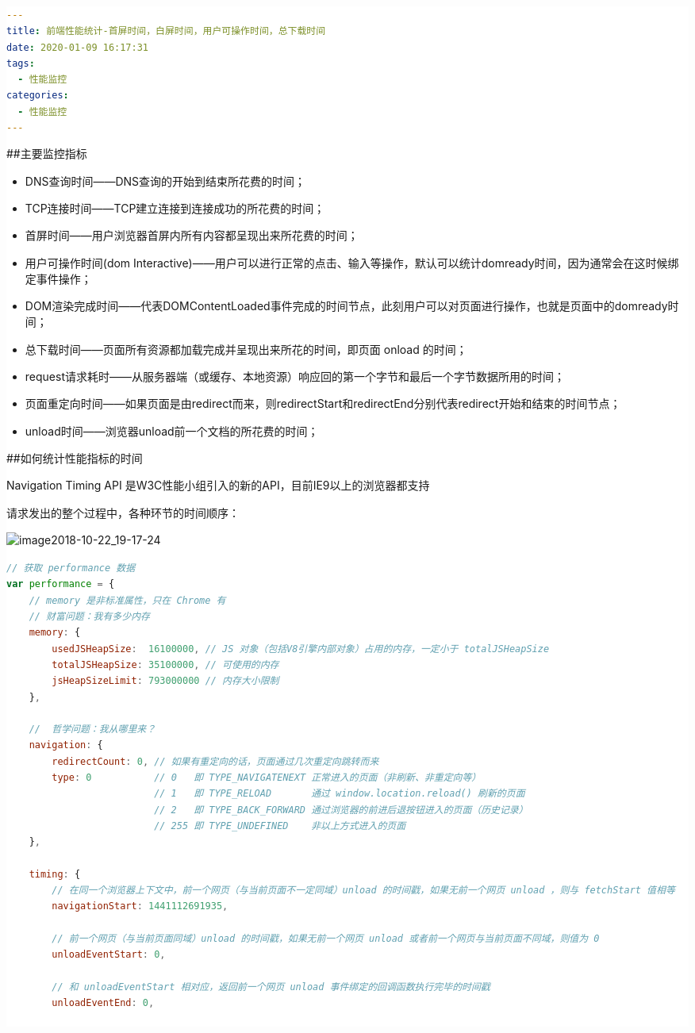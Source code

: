 ```yaml
---
title: 前端性能统计-首屏时间，白屏时间，用户可操作时间，总下载时间
date: 2020-01-09 16:17:31
tags:
  - 性能监控
categories:
  - 性能监控
---
```


##主要监控指标
- DNS查询时间——DNS查询的开始到结束所花费的时间；

- TCP连接时间——TCP建立连接到连接成功的所花费的时间；

- 首屏时间——用户浏览器首屏内所有内容都呈现出来所花费的时间；

- 用户可操作时间(dom Interactive)——用户可以进行正常的点击、输入等操作，默认可以统计domready时间，因为通常会在这时候绑定事件操作；

- DOM渲染完成时间——代表DOMContentLoaded事件完成的时间节点，此刻用户可以对页面进行操作，也就是页面中的domready时间；

- 总下载时间——页面所有资源都加载完成并呈现出来所花的时间，即页面 onload 的时间；

- request请求耗时——从服务器端（或缓存、本地资源）响应回的第一个字节和最后一个字节数据所用的时间；

- 页面重定向时间——如果页面是由redirect而来，则redirectStart和redirectEnd分别代表redirect开始和结束的时间节点；

- unload时间——浏览器unload前一个文档的所花费的时间；



##如何统计性能指标的时间

Navigation Timing API 是W3C性能小组引入的新的API，目前IE9以上的浏览器都支持

请求发出的整个过程中，各种环节的时间顺序：

![image2018-10-22_19-17-24](http://114.55.30.96/image2018-10-22_19-17-24.png)

```javascript
// 获取 performance 数据
var performance = {  
    // memory 是非标准属性，只在 Chrome 有
    // 财富问题：我有多少内存
    memory: {
        usedJSHeapSize:  16100000, // JS 对象（包括V8引擎内部对象）占用的内存，一定小于 totalJSHeapSize
        totalJSHeapSize: 35100000, // 可使用的内存
        jsHeapSizeLimit: 793000000 // 内存大小限制
    },
 
    //  哲学问题：我从哪里来？
    navigation: {
        redirectCount: 0, // 如果有重定向的话，页面通过几次重定向跳转而来
        type: 0           // 0   即 TYPE_NAVIGATENEXT 正常进入的页面（非刷新、非重定向等）
                          // 1   即 TYPE_RELOAD       通过 window.location.reload() 刷新的页面
                          // 2   即 TYPE_BACK_FORWARD 通过浏览器的前进后退按钮进入的页面（历史记录）
                          // 255 即 TYPE_UNDEFINED    非以上方式进入的页面
    },
 
    timing: {
        // 在同一个浏览器上下文中，前一个网页（与当前页面不一定同域）unload 的时间戳，如果无前一个网页 unload ，则与 fetchStart 值相等
        navigationStart: 1441112691935,
 
        // 前一个网页（与当前页面同域）unload 的时间戳，如果无前一个网页 unload 或者前一个网页与当前页面不同域，则值为 0
        unloadEventStart: 0,
 
        // 和 unloadEventStart 相对应，返回前一个网页 unload 事件绑定的回调函数执行完毕的时间戳
        unloadEventEnd: 0,
 
```